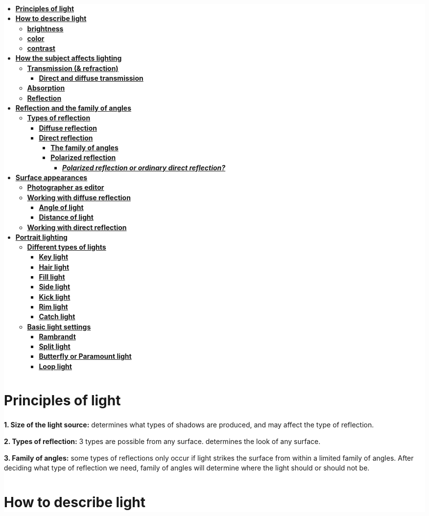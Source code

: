- [**Principles of light**](#principles-of-light)
- [**How to describe light**](#how-to-describe-light)
  - [**brightness**](#brightness)
  - [**color**](#color)
  - [**contrast**](#contrast)
- [**How the subject affects lighting**](#how-the-subject-affects-lighting)
  - [**Transmission (\& refraction)**](#transmission--refraction)
    - [**Direct and diffuse transmission**](#direct-and-diffuse-transmission)
  - [**Absorption**](#absorption)
  - [**Reflection**](#reflection)
- [**Reflection and the family of angles**](#reflection-and-the-family-of-angles)
  - [**Types of reflection**](#types-of-reflection)
    - [**Diffuse reflection**](#diffuse-reflection)
    - [**Direct reflection**](#direct-reflection)
      - [**The family of angles**](#the-family-of-angles)
      - [**Polarized reflection**](#polarized-reflection)
        - [**_Polarized reflection or ordinary direct reflection?_**](#polarized-reflection-or-ordinary-direct-reflection)
- [**Surface appearances**](#surface-appearances)
  - [**Photographer as editor**](#photographer-as-editor)
  - [**Working with diffuse reflection**](#working-with-diffuse-reflection)
    - [**Angle of light**](#angle-of-light)
    - [**Distance of light**](#distance-of-light)
  - [**Working with direct reflection**](#working-with-direct-reflection)
- [**Portrait lighting**](#portrait-lighting)
  - [**Different types of lights**](#different-types-of-lights)
    - [**Key light**](#key-light)
    - [**Hair light**](#hair-light)
    - [**Fill light**](#fill-light)
    - [**Side light**](#side-light)
    - [**Kick light**](#kick-light)
    - [**Rim light**](#rim-light)
    - [**Catch light**](#catch-light)
  - [**Basic light settings**](#basic-light-settings)
    - [**Rambrandt**](#rambrandt)
    - [**Split light**](#split-light)
    - [**Butterfly or Paramount light**](#butterfly-or-paramount-light)
    - [**Loop light**](#loop-light)

# **Principles of light**

**1. Size of the light source:** determines what types of shadows are produced, and may affect the type of reflection.

**2. Types of reflection:** 3 types are possible from any surface. determines the look of any surface.

**3. Family of angles:** some types of reflections only occur if light strikes the surface from within a limited family of angles. After deciding what type of reflection we need, family of angles will determine where the light should or should not be.

# **How to describe light**
